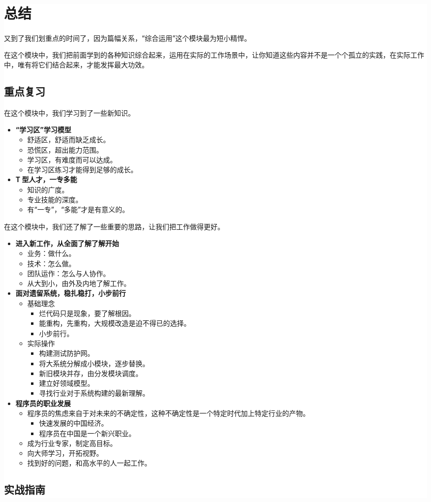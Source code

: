 # 总结

又到了我们划重点的时间了，因为篇幅关系，“综合运用”这个模块最为短小精悍。

在这个模块中，我们把前面学到的各种知识综合起来，运用在实际的工作场景中，让你知道这些内容并不是一个个孤立的实践，在实际工作中，唯有将它们结合起来，才能发挥最大功效。



## 重点复习

在这个模块中，我们学习到了一些新知识。

- **“学习区”学习模型**
    - 舒适区，舒适而缺乏成长。
    - 恐慌区，超出能力范围。
    - 学习区，有难度而可以达成。
    - 在学习区练习才能得到足够的成长。
- **T 型人才，一专多能**
    - 知识的广度。
    - 专业技能的深度。
    - 有“一专”，“多能”才是有意义的。



在这个模块中，我们还了解了一些重要的思路，让我们把工作做得更好。

- **进入新工作，从全面了解了解开始**
    - 业务：做什么。
    - 技术：怎么做。
    - 团队运作：怎么与人协作。
    - 从大到小，由外及内地了解工作。
- **面对遗留系统，稳扎稳打，小步前行**
    - 基础理念
        - 烂代码只是现象，要了解根因。
        - 能重构，先重构，大规模改造是迫不得已的选择。
        - 小步前行。
    - 实际操作
        - 构建测试防护网。
        - 将大系统分解成小模块，逐步替换。
        - 新旧模块并存，由分发模块调度。
        - 建立好领域模型。
        - 寻找行业对于系统构建的最新理解。
- **程序员的职业发展**
    - 程序员的焦虑来自于对未来的不确定性，这种不确定性是一个特定时代加上特定行业的产物。
        - 快速发展的中国经济。
        - 程序员在中国是一个新兴职业。
    - 成为行业专家，制定高目标。
    - 向大师学习，开拓视野。
    - 找到好的问题，和高水平的人一起工作。





## 实战指南
